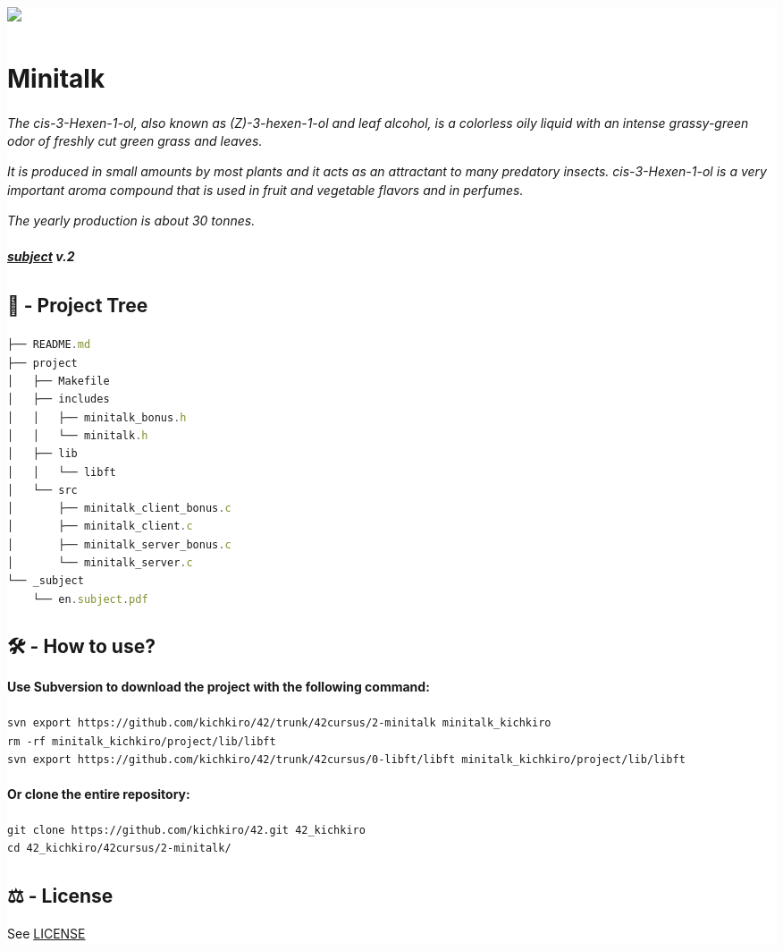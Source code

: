 <img src="https://github.com/kichkiro/42_cursus/blob/assets/banner_minitalk.png?raw=true" width="100%"/>

# Minitalk

<i>
	<p>
		The cis-3-Hexen-1-ol, also known as (Z)-3-hexen-1-ol and leaf alcohol, is a colorless oily
		liquid with an intense grassy-green odor of freshly cut green grass and leaves.
	</p>
	<p>
		It is produced in small amounts by most plants and it acts as an attractant to many
		predatory insects. cis-3-Hexen-1-ol is a very important aroma compound that is used in
		fruit and vegetable flavors and in perfumes.
	</p>
	<p>
		The yearly production is about 30 tonnes.
	</p>
</i>

#### <i>[subject](_subject/en.subject.pdf) v.2</i>

## 🌳 - Project Tree

``` js
├── README.md
├── project
│   ├── Makefile
│   ├── includes
│   │   ├── minitalk_bonus.h
│   │   └── minitalk.h
│   ├── lib
│   │   └── libft
│   └── src
│       ├── minitalk_client_bonus.c
│       ├── minitalk_client.c
│       ├── minitalk_server_bonus.c
│       └── minitalk_server.c
└── _subject
    └── en.subject.pdf
```

## 🛠️ - How to use?

#### Use Subversion to download the project with the following command:
```
svn export https://github.com/kichkiro/42/trunk/42cursus/2-minitalk minitalk_kichkiro
rm -rf minitalk_kichkiro/project/lib/libft
svn export https://github.com/kichkiro/42/trunk/42cursus/0-libft/libft minitalk_kichkiro/project/lib/libft
```
#### Or clone the entire repository:
```
git clone https://github.com/kichkiro/42.git 42_kichkiro
cd 42_kichkiro/42cursus/2-minitalk/
```

## ⚖️ - License

See [LICENSE](https://github.com/kichkiro/42_cursus/blob/main/LICENSE)
